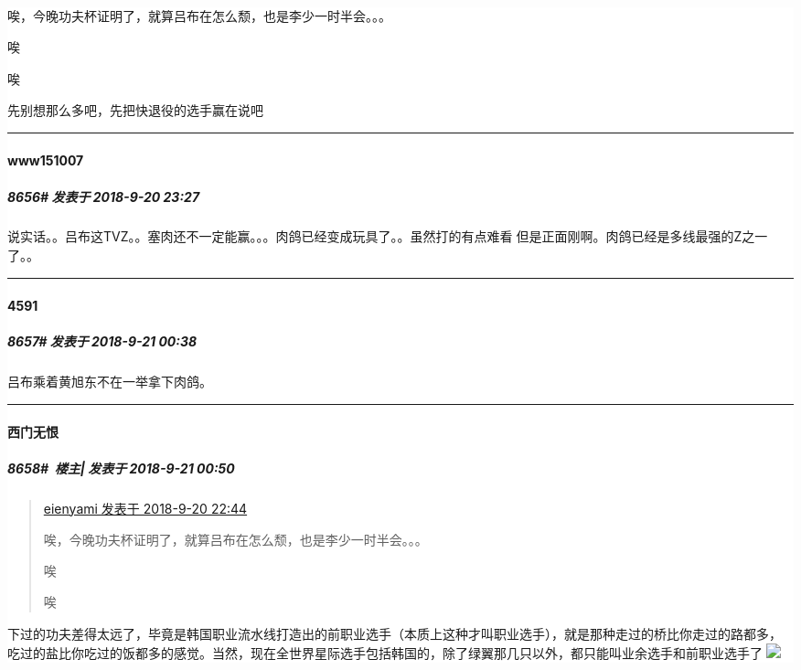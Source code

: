 


唉，今晚功夫杯证明了，就算吕布在怎么颓，也是李少一时半会。。。

唉 

唉 

先别想那么多吧，先把快退役的选手赢在说吧







-----

####  www151007  
##### 8656#       发表于 2018-9-20 23:27




说实话。。吕布这TVZ。。塞肉还不一定能赢。。。肉鸽已经变成玩具了。。虽然打的有点难看 但是正面刚啊。肉鸽已经是多线最强的Z之一了。。







-----

####  4591  
##### 8657#       发表于 2018-9-21 00:38




吕布乘着黄旭东不在一举拿下肉鸽。







-----

####  西门无恨  
##### 8658#         楼主| 发表于 2018-9-21 00:50



<blockquote><a href="httphttps://bbs.saraba1st.com/2b/forum.php?mod=redirect&amp;goto=findpost&amp;pid=41029021&amp;ptid=1242334" target="_blank">eienyami 发表于 2018-9-20 22:44</a>

唉，今晚功夫杯证明了，就算吕布在怎么颓，也是李少一时半会。。。

唉 

唉 </blockquote>
下过的功夫差得太远了，毕竟是韩国职业流水线打造出的前职业选手（本质上这种才叫职业选手），就是那种走过的桥比你走过的路都多，吃过的盐比你吃过的饭都多的感觉。当然，现在全世界星际选手包括韩国的，除了绿翼那几只以外，都只能叫业余选手和前职业选手了 <img src="https://static.saraba1st.com/image/smiley/face2017/068.png" referrerpolicy="no-referrer">



